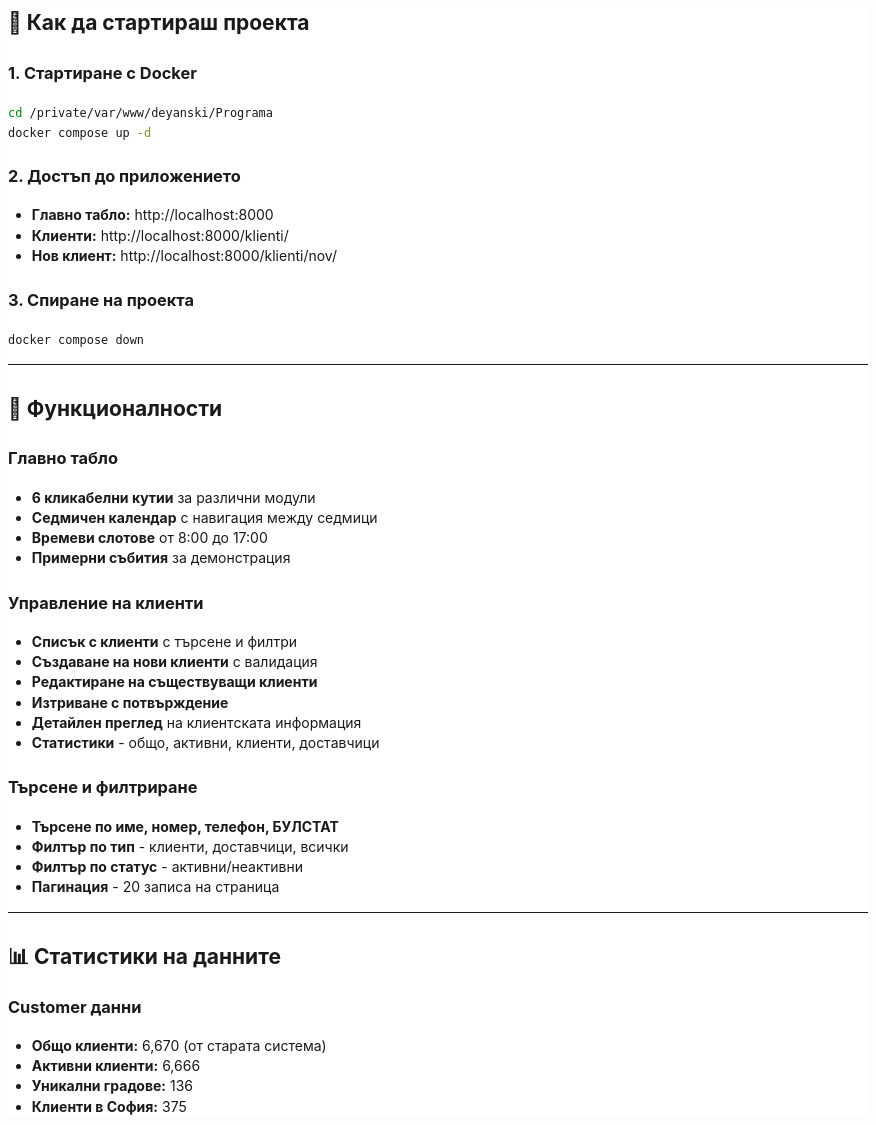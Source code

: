 
## 🚀 Как да стартираш проекта

### 1. Стартиране с Docker
```bash
cd /private/var/www/deyanski/Programa
docker compose up -d
```

### 2. Достъп до приложението
- **Главно табло:** http://localhost:8000
- **Клиенти:** http://localhost:8000/klienti/
- **Нов клиент:** http://localhost:8000/klienti/nov/

### 3. Спиране на проекта
```bash
docker compose down
```

---

## 🔧 Функционалности

### Главно табло
- **6 кликабелни кутии** за различни модули
- **Седмичен календар** с навигация между седмици
- **Времеви слотове** от 8:00 до 17:00
- **Примерни събития** за демонстрация

### Управление на клиенти
- **Списък с клиенти** с търсене и филтри
- **Създаване на нови клиенти** с валидация
- **Редактиране на съществуващи клиенти**
- **Изтриване с потвърждение**
- **Детайлен преглед** на клиентската информация
- **Статистики** - общо, активни, клиенти, доставчици

### Търсене и филтриране
- **Търсене по име, номер, телефон, БУЛСТАТ**
- **Филтър по тип** - клиенти, доставчици, всички
- **Филтър по статус** - активни/неактивни
- **Пагинация** - 20 записа на страница

---

## 📊 Статистики на данните

### Customer данни
- **Общо клиенти:** 6,670 (от старата система)
- **Активни клиенти:** 6,666
- **Уникални градове:** 136
- **Клиенти в София:** 375
